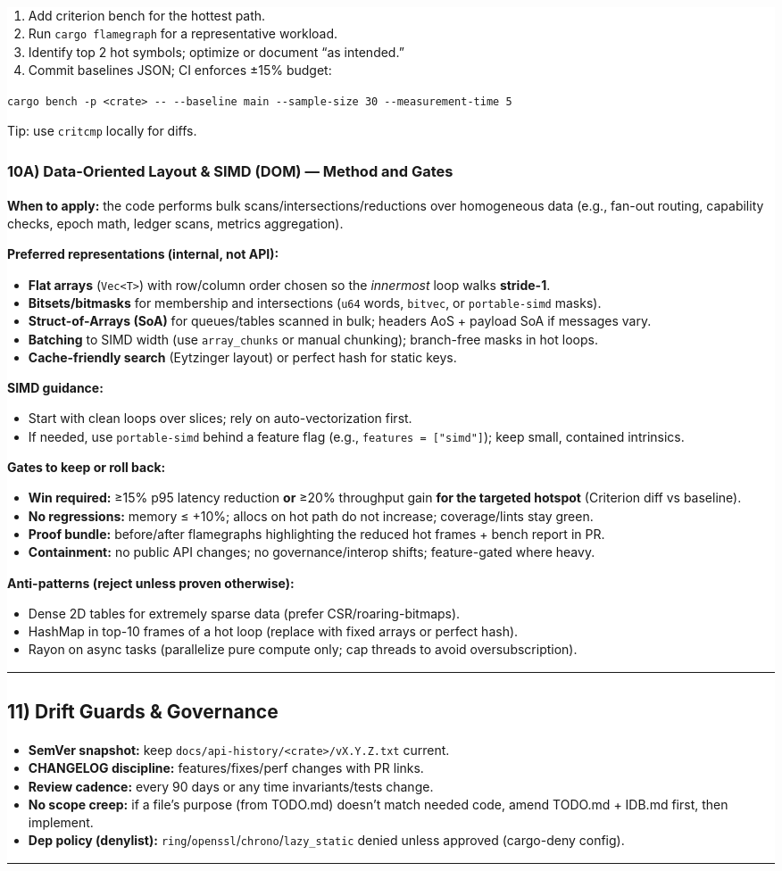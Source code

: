 1. Add criterion bench for the hottest path.
2. Run `cargo flamegraph` for a representative workload.
3. Identify top 2 hot symbols; optimize or document “as intended.”
4. Commit baselines JSON; CI enforces ±15% budget:

```
cargo bench -p <crate> -- --baseline main --sample-size 30 --measurement-time 5
```

Tip: use `critcmp` locally for diffs.

### 10A) Data-Oriented Layout & SIMD (DOM) — Method and Gates

**When to apply:** the code performs bulk scans/intersections/reductions over homogeneous data (e.g., fan-out routing, capability checks, epoch math, ledger scans, metrics aggregation).

**Preferred representations (internal, not API):**

* **Flat arrays** (`Vec<T>`) with row/column order chosen so the *innermost* loop walks **stride-1**.
* **Bitsets/bitmasks** for membership and intersections (`u64` words, `bitvec`, or `portable-simd` masks).
* **Struct-of-Arrays (SoA)** for queues/tables scanned in bulk; headers AoS + payload SoA if messages vary.
* **Batching** to SIMD width (use `array_chunks` or manual chunking); branch-free masks in hot loops.
* **Cache-friendly search** (Eytzinger layout) or perfect hash for static keys.

**SIMD guidance:**

* Start with clean loops over slices; rely on auto-vectorization first.
* If needed, use `portable-simd` behind a feature flag (e.g., `features = ["simd"]`); keep small, contained intrinsics.

**Gates to keep or roll back:**

* **Win required:** ≥15% p95 latency reduction **or** ≥20% throughput gain **for the targeted hotspot** (Criterion diff vs baseline).
* **No regressions:** memory ≤ +10%; allocs on hot path do not increase; coverage/lints stay green.
* **Proof bundle:** before/after flamegraphs highlighting the reduced hot frames + bench report in PR.
* **Containment:** no public API changes; no governance/interop shifts; feature-gated where heavy.

**Anti-patterns (reject unless proven otherwise):**

* Dense 2D tables for extremely sparse data (prefer CSR/roaring-bitmaps).
* HashMap in top-10 frames of a hot loop (replace with fixed arrays or perfect hash).
* Rayon on async tasks (parallelize pure compute only; cap threads to avoid oversubscription).

---

## 11) Drift Guards & Governance

* **SemVer snapshot:** keep `docs/api-history/<crate>/vX.Y.Z.txt` current.
* **CHANGELOG discipline:** features/fixes/perf changes with PR links.
* **Review cadence:** every 90 days or any time invariants/tests change.
* **No scope creep:** if a file’s purpose (from TODO.md) doesn’t match needed code, amend TODO.md + IDB.md first, then implement.
* **Dep policy (denylist):** `ring`/`openssl`/`chrono`/`lazy_static` denied unless approved (cargo-deny config).

---
